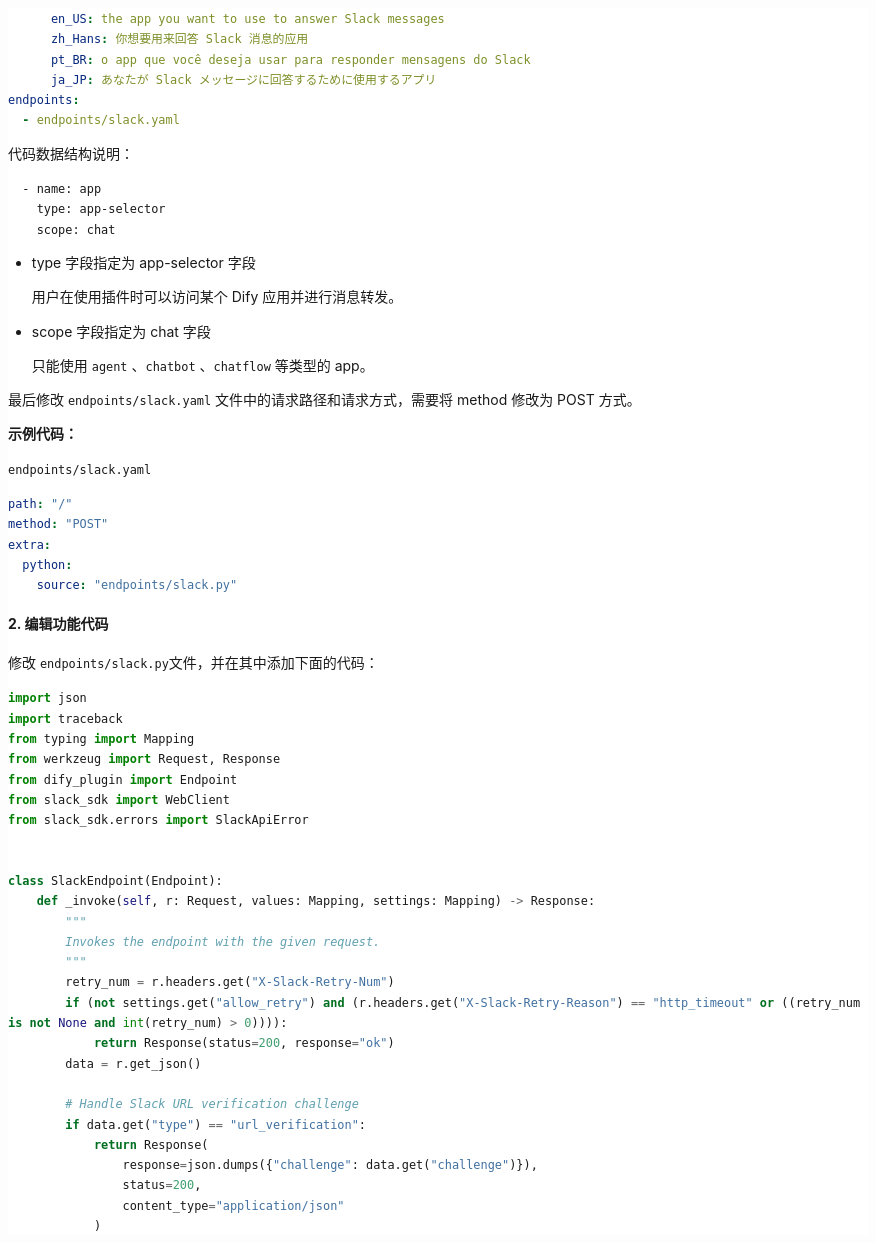 ```yaml
      en_US: the app you want to use to answer Slack messages
      zh_Hans: 你想要用来回答 Slack 消息的应用
      pt_BR: o app que você deseja usar para responder mensagens do Slack
      ja_JP: あなたが Slack メッセージに回答するために使用するアプリ
endpoints:
  - endpoints/slack.yaml
```

代码数据结构说明：

```
  - name: app
    type: app-selector
    scope: chat
```

*   type 字段指定为 app-selector 字段

    用户在使用插件时可以访问某个 Dify 应用并进行消息转发。
*   scope 字段指定为 chat 字段

    只能使用 `agent` 、`chatbot` 、`chatflow` 等类型的 app。

最后修改 `endpoints/slack.yaml` 文件中的请求路径和请求方式，需要将 method 修改为 POST 方式。

**示例代码：**

`endpoints/slack.yaml`

```yaml
path: "/"
method: "POST"
extra:
  python:
    source: "endpoints/slack.py"
```

#### 2. 编辑功能代码

修改 `endpoints/slack.py`文件，并在其中添加下面的代码：

````python
import json
import traceback
from typing import Mapping
from werkzeug import Request, Response
from dify_plugin import Endpoint
from slack_sdk import WebClient
from slack_sdk.errors import SlackApiError


class SlackEndpoint(Endpoint):
    def _invoke(self, r: Request, values: Mapping, settings: Mapping) -> Response:
        """
        Invokes the endpoint with the given request.
        """
        retry_num = r.headers.get("X-Slack-Retry-Num")
        if (not settings.get("allow_retry") and (r.headers.get("X-Slack-Retry-Reason") == "http_timeout" or ((retry_num is not None and int(retry_num) > 0)))):
            return Response(status=200, response="ok")
        data = r.get_json()

        # Handle Slack URL verification challenge
        if data.get("type") == "url_verification":
            return Response(
                response=json.dumps({"challenge": data.get("challenge")}),
                status=200,
                content_type="application/json"
            )
````